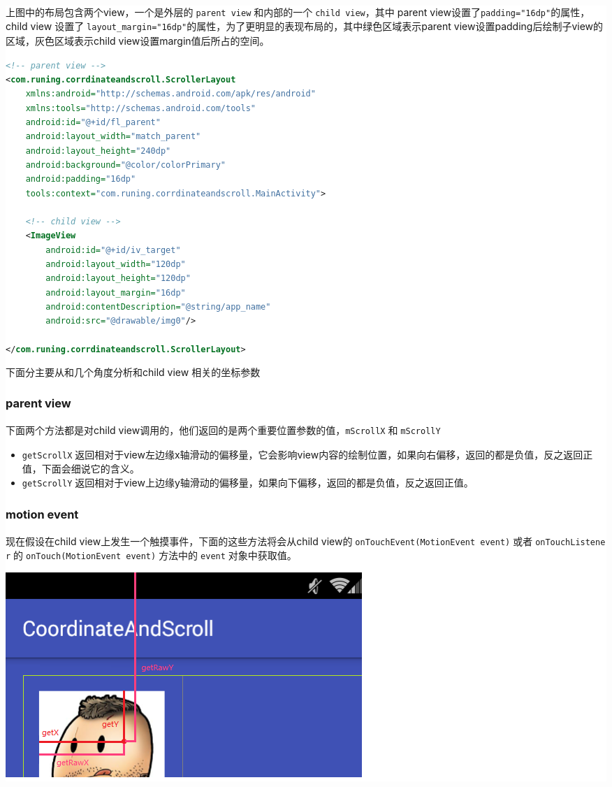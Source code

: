 上图中的布局包含两个view，一个是外层的 `parent view` 和内部的一个 `child view`，其中 parent view设置了`padding="16dp"`的属性，child view 设置了 `layout_margin="16dp"`的属性，为了更明显的表现布局的，其中绿色区域表示parent view设置padding后绘制子view的区域，灰色区域表示child view设置margin值后所占的空间。

```xml
<!-- parent view -->
<com.runing.corrdinateandscroll.ScrollerLayout
    xmlns:android="http://schemas.android.com/apk/res/android"
    xmlns:tools="http://schemas.android.com/tools"
    android:id="@+id/fl_parent"
    android:layout_width="match_parent"
    android:layout_height="240dp"
    android:background="@color/colorPrimary"
    android:padding="16dp"
    tools:context="com.runing.corrdinateandscroll.MainActivity">

	<!-- child view -->
    <ImageView
        android:id="@+id/iv_target"
        android:layout_width="120dp"
        android:layout_height="120dp"
        android:layout_margin="16dp"
        android:contentDescription="@string/app_name"
        android:src="@drawable/img0"/>

</com.runing.corrdinateandscroll.ScrollerLayout>
```
下面分主要从和几个角度分析和child view 相关的坐标参数

<h3 id="parent_view">parent view</h3>

下面两个方法都是对child view调用的，他们返回的是两个重要位置参数的值，`mScrollX` 和 `mScrollY`

- `getScrollX` 返回相对于view左边缘x轴滑动的偏移量，它会影响view内容的绘制位置，如果向右偏移，返回的都是负值，反之返回正值，下面会细说它的含义。
- `getScrollY` 返回相对于view上边缘y轴滑动的偏移量，如果向下偏移，返回的都是负值，反之返回正值。

<h3 id="motion_event">motion event</h3>

现在假设在child view上发生一个触摸事件，下面的这些方法将会从child view的 `onTouchEvent(MotionEvent event)` 或者 `onTouchListener` 的 `onTouch(MotionEvent event)` 方法中的 `event` 对象中获取值。

![](../image/android_view_coordinate_and_scroll/target_view_motion_event.png)
